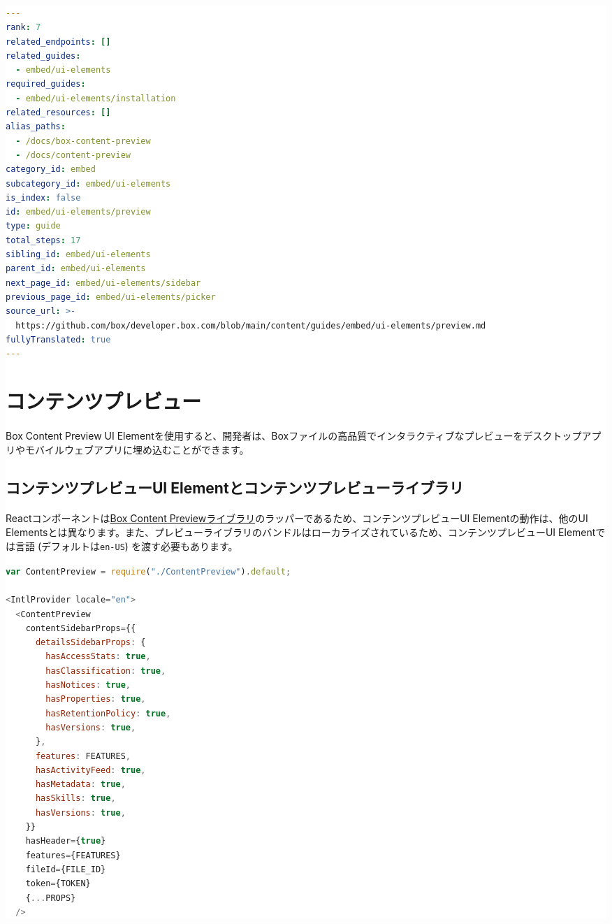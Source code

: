 ```yaml
---
rank: 7
related_endpoints: []
related_guides:
  - embed/ui-elements
required_guides:
  - embed/ui-elements/installation
related_resources: []
alias_paths:
  - /docs/box-content-preview
  - /docs/content-preview
category_id: embed
subcategory_id: embed/ui-elements
is_index: false
id: embed/ui-elements/preview
type: guide
total_steps: 17
sibling_id: embed/ui-elements
parent_id: embed/ui-elements
next_page_id: embed/ui-elements/sidebar
previous_page_id: embed/ui-elements/picker
source_url: >-
  https://github.com/box/developer.box.com/blob/main/content/guides/embed/ui-elements/preview.md
fullyTranslated: true
---
```

# コンテンツプレビュー

Box Content Preview UI Elementを使用すると、開発者は、Boxファイルの高品質でインタラクティブなプレビューをデスクトップアプリやモバイルウェブアプリに埋め込むことができます。

## コンテンツプレビューUI Elementとコンテンツプレビューライブラリ

Reactコンポーネントは[Box Content Previewライブラリ][previewlib]のラッパーであるため、コンテンツプレビューUI Elementの動作は、他のUI Elementsとは異なります。また、プレビューライブラリのバンドルはローカライズされているため、コンテンツプレビューUI Elementでは言語 (デフォルトは`en-US`) を渡す必要もあります。

```js
var ContentPreview = require("./ContentPreview").default;

<IntlProvider locale="en">
  <ContentPreview
    contentSidebarProps={{
      detailsSidebarProps: {
        hasAccessStats: true,
        hasClassification: true,
        hasNotices: true,
        hasProperties: true,
        hasRetentionPolicy: true,
        hasVersions: true,
      },
      features: FEATURES,
      hasActivityFeed: true,
      hasMetadata: true,
      hasSkills: true,
      hasVersions: true,
    }}
    hasHeader={true}
    features={FEATURES}
    fileId={FILE_ID}
    token={TOKEN}
    {...PROPS}
  />
```

[filetypes]: https://support.box.com/hc/ja/articles/360043695794-Box-Content-Previewでサポートされるファイル
[downscope]: guide://authentication/tokens/downscope
[scopes]: g://api-calls/permissions-and-errors/scopes
[annotations]: https://github.com/box/box-annotations
[buie]: https://github.com/box/box-ui-elements/releases/tag/v16.0.0
[annotationsguide]: g://embed/ui-elements/annotations.md
[previewlib]: https://github.com/box/box-content-preview
[expiredembed]: r://file--full/#param-expiring_embed_link
[token]: g://authentication/tokens/developer-tokens
[aipackage]: https://www.npmjs.com/package/box-ui-elements/v/22.0.0
[installation]: g://embed/ui-elements/installation
[blueprint-web]: https://www.npmjs.com/package/@box/blueprint-web
[box-ai-content-answers]: https://www.npmjs.com/package/@box/box-ai-content-answers
[blueprint-web-assets]: https://www.npmjs.com/package/@box/blueprint-web-assets